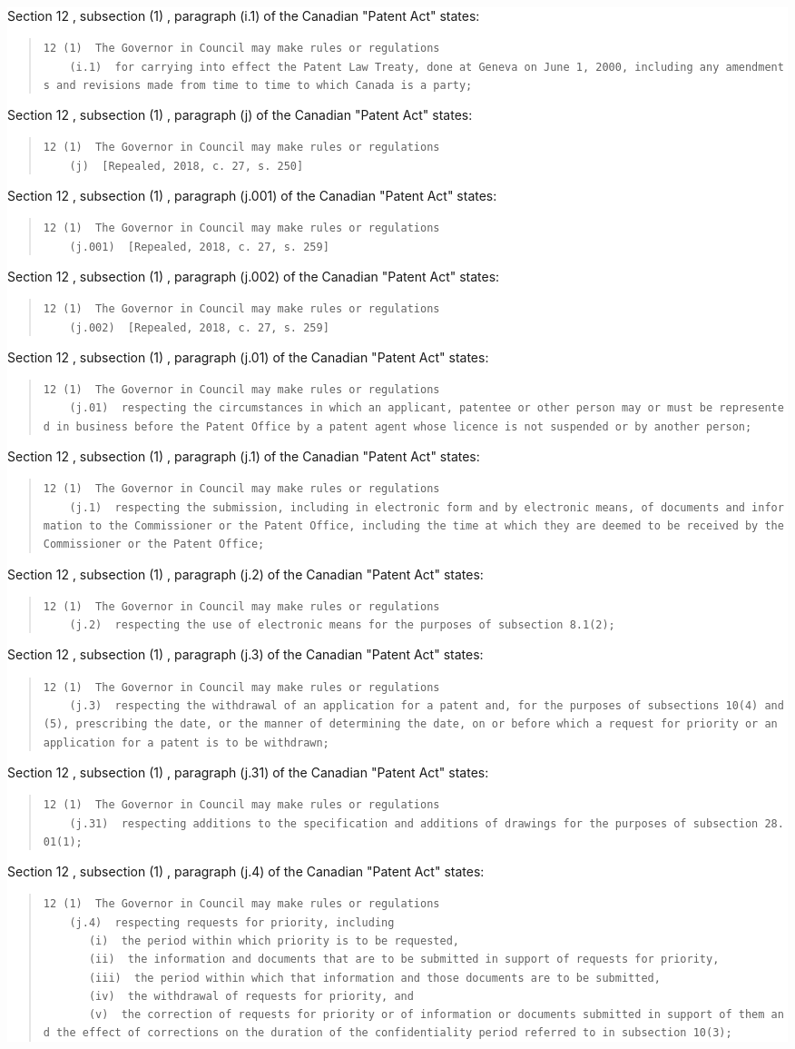 Section 12 , subsection (1) , paragraph (i.1)  of the Canadian "Patent Act" states:
>     12 (1)  The Governor in Council may make rules or regulations
>         (i.1)  for carrying into effect the Patent Law Treaty, done at Geneva on June 1, 2000, including any amendments and revisions made from time to time to which Canada is a party;

Section 12 , subsection (1) , paragraph (j)  of the Canadian "Patent Act" states:
>     12 (1)  The Governor in Council may make rules or regulations
>         (j)  [Repealed, 2018, c. 27, s. 250]

Section 12 , subsection (1) , paragraph (j.001)  of the Canadian "Patent Act" states:
>     12 (1)  The Governor in Council may make rules or regulations
>         (j.001)  [Repealed, 2018, c. 27, s. 259]

Section 12 , subsection (1) , paragraph (j.002)  of the Canadian "Patent Act" states:
>     12 (1)  The Governor in Council may make rules or regulations
>         (j.002)  [Repealed, 2018, c. 27, s. 259]

Section 12 , subsection (1) , paragraph (j.01)  of the Canadian "Patent Act" states:
>     12 (1)  The Governor in Council may make rules or regulations
>         (j.01)  respecting the circumstances in which an applicant, patentee or other person may or must be represented in business before the Patent Office by a patent agent whose licence is not suspended or by another person;

Section 12 , subsection (1) , paragraph (j.1)  of the Canadian "Patent Act" states:
>     12 (1)  The Governor in Council may make rules or regulations
>         (j.1)  respecting the submission, including in electronic form and by electronic means, of documents and information to the Commissioner or the Patent Office, including the time at which they are deemed to be received by the Commissioner or the Patent Office;

Section 12 , subsection (1) , paragraph (j.2)  of the Canadian "Patent Act" states:
>     12 (1)  The Governor in Council may make rules or regulations
>         (j.2)  respecting the use of electronic means for the purposes of subsection 8.1(2);

Section 12 , subsection (1) , paragraph (j.3)  of the Canadian "Patent Act" states:
>     12 (1)  The Governor in Council may make rules or regulations
>         (j.3)  respecting the withdrawal of an application for a patent and, for the purposes of subsections 10(4) and (5), prescribing the date, or the manner of determining the date, on or before which a request for priority or an application for a patent is to be withdrawn;

Section 12 , subsection (1) , paragraph (j.31)  of the Canadian "Patent Act" states:
>     12 (1)  The Governor in Council may make rules or regulations
>         (j.31)  respecting additions to the specification and additions of drawings for the purposes of subsection 28.01(1);

Section 12 , subsection (1) , paragraph (j.4)  of the Canadian "Patent Act" states:
>     12 (1)  The Governor in Council may make rules or regulations
>         (j.4)  respecting requests for priority, including
>            (i)  the period within which priority is to be requested,
>            (ii)  the information and documents that are to be submitted in support of requests for priority,
>            (iii)  the period within which that information and those documents are to be submitted,
>            (iv)  the withdrawal of requests for priority, and
>            (v)  the correction of requests for priority or of information or documents submitted in support of them and the effect of corrections on the duration of the confidentiality period referred to in subsection 10(3);
